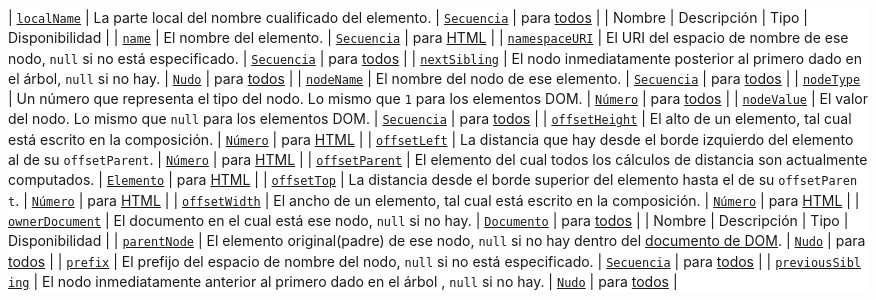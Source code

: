 | [`localName`](/es/DOM/element.localName)                   | La parte local del nombre cualificado del elemento.                                                                          | [`Secuencia`](/es/Core_JavaScript_1.5_Reference/Global_Objects/String) | para [todos](/es/DOM)                           |
| Nombre                                                                                | Descripción                                                                                                                  | Tipo                                                                                                                            | Disponibilidad                                           |
| [`name`](/es/DOM/element.name)                                  | El nombre del elemento.                                                                                                      | [`Secuencia`](/En/Core_JavaScript_1.5_Reference/Global_Objects/String) | para [HTML](/es/HTML)                          |
| [`namespaceURI`](/es/DOM/element.namespaceURI)          | El URI del espacio de nombre de ese nodo, `null` si no está especificado.                                                    | [`Secuencia`](/En/Core_JavaScript_1.5_Reference/Global_Objects/String) | para [todos](/es/DOM)                           |
| [`nextSibling`](/es/DOM/element.nextSibling)             | El nodo inmediatamente posterior al primero dado en el árbol, `null` si no hay.                                              | [`Nudo`](/es/DOM/Node)                                                                                            | para [todos](/es/DOM)                           |
| [`nodeName`](/es/DOM/element.nodeName)                      | El nombre del nodo de ese elemento.                                                                                          | [`Secuencia`](/En/Core_JavaScript_1.5_Reference/Global_Objects/String) | para [todos](/es/DOM)                           |
| [`nodeType`](/es/DOM/element.nodeType)                      | Un número que representa el tipo del nodo. Lo mismo que `1` para los elementos DOM.                                          | [`Número`](/En/Core_JavaScript_1.5_Reference/Global_Objects/Number)    | para [todos](/es/DOM)                           |
| [`nodeValue`](/es/DOM/element.nodeValue)                   | El valor del nodo. Lo mismo que `null` para los elementos DOM.                                                               | [`Secuencia`](/En/Core_JavaScript_1.5_Reference/Global_Objects/String) | para [todos](/es/DOM)                           |
| [`offsetHeight`](/es/DOM/element.offsetHeight)          | El alto de un elemento, tal cual está escrito en la composición.                                                             | [`Número`](/En/Core_JavaScript_1.5_Reference/Global_Objects/Number)    | para [HTML](/es/HTML)                          |
| [`offsetLeft`](/es/DOM/element.offsetLeft)                | La distancia que hay desde el borde izquierdo del elemento al de su `offsetParent`.                                          | [`Número`](/En/Core_JavaScript_1.5_Reference/Global_Objects/Number)    | para [HTML](/es/HTML)                          |
| [`offsetParent`](/es/DOM/element.offsetParent)          | El elemento del cual todos los cálculos de distancia son actualmente computados.                                             | [`Elemento`](/es/DOM/element)                                                                                  | para [HTML](/es/HTML)                          |
| [`offsetTop`](/es/DOM/element.offsetTop)                   | La distancia desde el borde superior del elemento hasta el de su `offsetParent`.                                             | [`Número`](/En/Core_JavaScript_1.5_Reference/Global_Objects/Number)    | para [HTML](/es/HTML)                          |
| [`offsetWidth`](/es/DOM/element.offsetWidth)             | El ancho de un elemento, tal cual está escrito en la composición.                                                            | [`Número`](/En/Core_JavaScript_1.5_Reference/Global_Objects/Number)    | para [HTML](/es/HTML)                          |
| [`ownerDocument`](/es/DOM/element.ownerDocument)       | El documento en el cual está ese nodo, `null` si no hay.                                                                     | [`Documento`](/es/DOM/document)                                                                               | para [todos](/es/DOM)                           |
| Nombre                                                                                | Descripción                                                                                                                  | Tipo                                                                                                                            | Disponibilidad                                           |
| [`parentNode`](/es/DOM/element.parentNode)                | El elemento original(padre) de ese nodo, `null` si no hay dentro del [documento de DOM](/es/DOM/document). | [`Nudo`](/es/DOM/Node)                                                                                            | para [todos](/es/DOM)                           |
| [`prefix`](/es/DOM/element.prefix)                            | El prefijo del espacio de nombre del nodo, `null` si no está especificado.                                                   | [`Secuencia`](/En/Core_JavaScript_1.5_Reference/Global_Objects/String) | para [todos](/es/DOM)                           |
| [`previousSibling`](/es/DOM/element.previousSibling) | El nodo inmediatamente anterior al primero dado en el árbol , `null` si no hay.                                              | [`Nudo`](/es/DOM/Node)                                                                                            | para [todos](/es/DOM)                           |